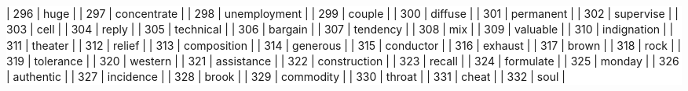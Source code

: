 |    296 | huge           |
|    297 | concentrate    |
|    298 | unemployment   |
|    299 | couple         |
|    300 | diffuse        |
|    301 | permanent      |
|    302 | supervise      |
|    303 | cell           |
|    304 | reply          |
|    305 | technical      |
|    306 | bargain        |
|    307 | tendency       |
|    308 | mix            |
|    309 | valuable       |
|    310 | indignation    |
|    311 | theater        |
|    312 | relief         |
|    313 | composition    |
|    314 | generous       |
|    315 | conductor      |
|    316 | exhaust        |
|    317 | brown          |
|    318 | rock           |
|    319 | tolerance      |
|    320 | western        |
|    321 | assistance     |
|    322 | construction   |
|    323 | recall         |
|    324 | formulate      |
|    325 | monday         |
|    326 | authentic      |
|    327 | incidence      |
|    328 | brook          |
|    329 | commodity      |
|    330 | throat         |
|    331 | cheat          |
|    332 | soul           |